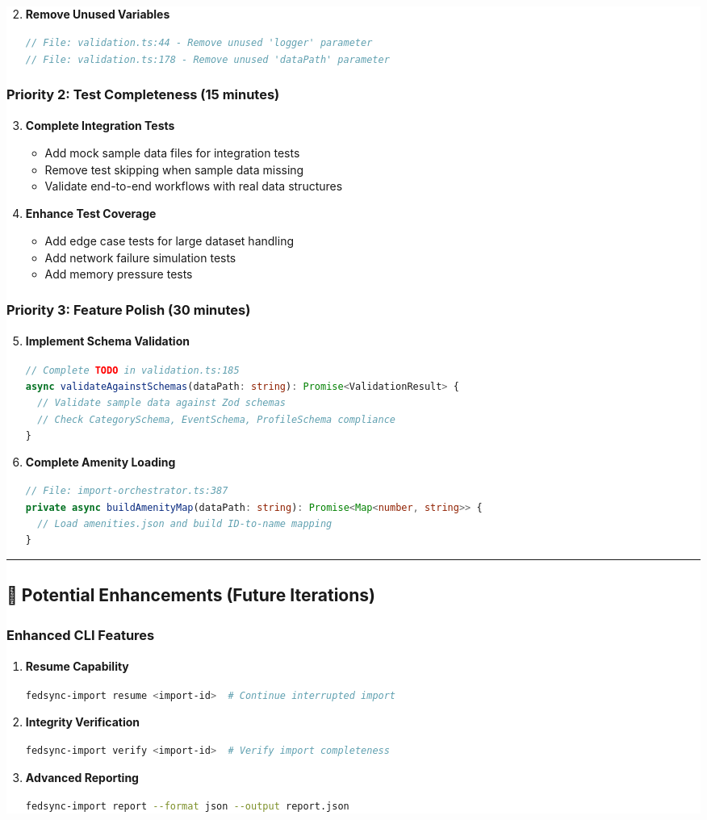 2. **Remove Unused Variables**
   ```typescript
   // File: validation.ts:44 - Remove unused 'logger' parameter
   // File: validation.ts:178 - Remove unused 'dataPath' parameter
   ```

### **Priority 2: Test Completeness (15 minutes)**
3. **Complete Integration Tests**
   - Add mock sample data files for integration tests
   - Remove test skipping when sample data missing
   - Validate end-to-end workflows with real data structures

4. **Enhance Test Coverage**
   - Add edge case tests for large dataset handling
   - Add network failure simulation tests
   - Add memory pressure tests

### **Priority 3: Feature Polish (30 minutes)**
5. **Implement Schema Validation**
   ```typescript
   // Complete TODO in validation.ts:185
   async validateAgainstSchemas(dataPath: string): Promise<ValidationResult> {
     // Validate sample data against Zod schemas
     // Check CategorySchema, EventSchema, ProfileSchema compliance
   }
   ```

6. **Complete Amenity Loading**
   ```typescript
   // File: import-orchestrator.ts:387
   private async buildAmenityMap(dataPath: string): Promise<Map<number, string>> {
     // Load amenities.json and build ID-to-name mapping
   }
   ```

---

## 🚀 Potential Enhancements (Future Iterations)

### **Enhanced CLI Features**
1. **Resume Capability**
   ```bash
   fedsync-import resume <import-id>  # Continue interrupted import
   ```

2. **Integrity Verification**
   ```bash
   fedsync-import verify <import-id>  # Verify import completeness
   ```

3. **Advanced Reporting**
   ```bash
   fedsync-import report --format json --output report.json
   ```
